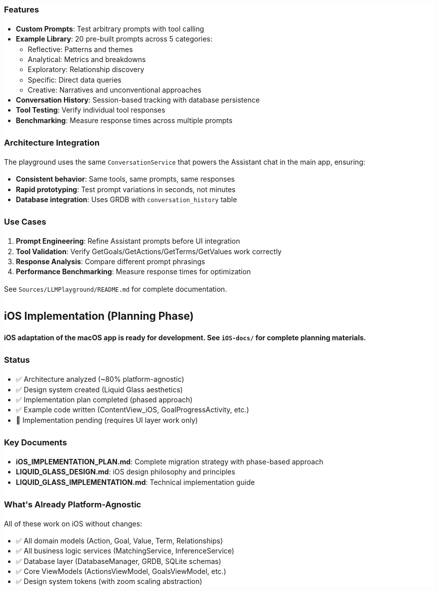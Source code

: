 ### Features

- **Custom Prompts**: Test arbitrary prompts with tool calling
- **Example Library**: 20 pre-built prompts across 5 categories:
  - Reflective: Patterns and themes
  - Analytical: Metrics and breakdowns
  - Exploratory: Relationship discovery
  - Specific: Direct data queries
  - Creative: Narratives and unconventional approaches
- **Conversation History**: Session-based tracking with database persistence
- **Tool Testing**: Verify individual tool responses
- **Benchmarking**: Measure response times across multiple prompts

### Architecture Integration

The playground uses the same `ConversationService` that powers the Assistant chat in the main app, ensuring:
- **Consistent behavior**: Same tools, same prompts, same responses
- **Rapid prototyping**: Test prompt variations in seconds, not minutes
- **Database integration**: Uses GRDB with `conversation_history` table

### Use Cases

1. **Prompt Engineering**: Refine Assistant prompts before UI integration
2. **Tool Validation**: Verify GetGoals/GetActions/GetTerms/GetValues work correctly
3. **Response Analysis**: Compare different prompt phrasings
4. **Performance Benchmarking**: Measure response times for optimization

See `Sources/LLMPlayground/README.md` for complete documentation.

## iOS Implementation (Planning Phase)

**iOS adaptation of the macOS app is ready for development. See `iOS-docs/` for complete planning materials.**

### Status

- ✅ Architecture analyzed (~80% platform-agnostic)
- ✅ Design system created (Liquid Glass aesthetics)
- ✅ Implementation plan completed (phased approach)
- ✅ Example code written (ContentView_iOS, GoalProgressActivity, etc.)
- 🚧 Implementation pending (requires UI layer work only)

### Key Documents

- **iOS_IMPLEMENTATION_PLAN.md**: Complete migration strategy with phase-based approach
- **LIQUID_GLASS_DESIGN.md**: iOS design philosophy and principles
- **LIQUID_GLASS_IMPLEMENTATION.md**: Technical implementation guide

### What's Already Platform-Agnostic

All of these work on iOS without changes:
- ✅ All domain models (Action, Goal, Value, Term, Relationships)
- ✅ All business logic services (MatchingService, InferenceService)
- ✅ Database layer (DatabaseManager, GRDB, SQLite schemas)
- ✅ Core ViewModels (ActionsViewModel, GoalsViewModel, etc.)
- ✅ Design system tokens (with zoom scaling abstraction)
